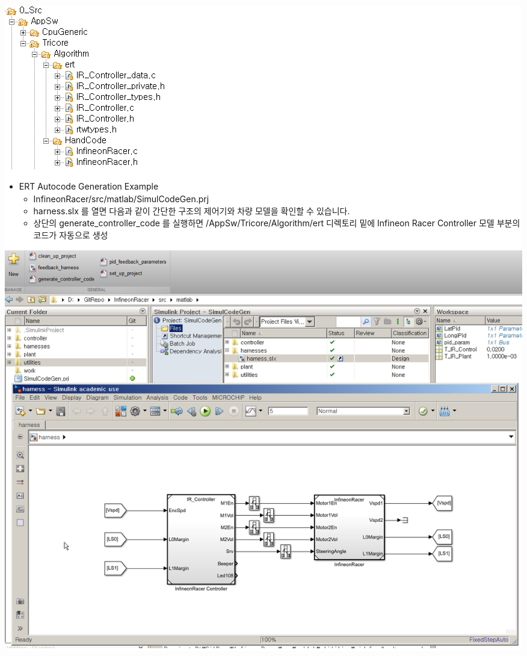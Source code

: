 ![UserGuide_Algorithm](images/UserGuide_Algorithm.png)



* ERT Autocode Generation Example
    - InfineonRacer/src/matlab/SimulCodeGen.prj
    - harness.slx 를 열면 다음과 같이 간단한 구조의 제어기와 차량 모델을 확인할 수 있습니다.
    - 상단의 generate_controller_code 를 실행하면 /AppSw/Tricore/Algorithm/ert 디렉토리 밑에 Infineon Racer Controller 모델 부분의 코드가 자동으로 생성

![UserGuide_Matlab](images/UserGuide_Matlab.png)

